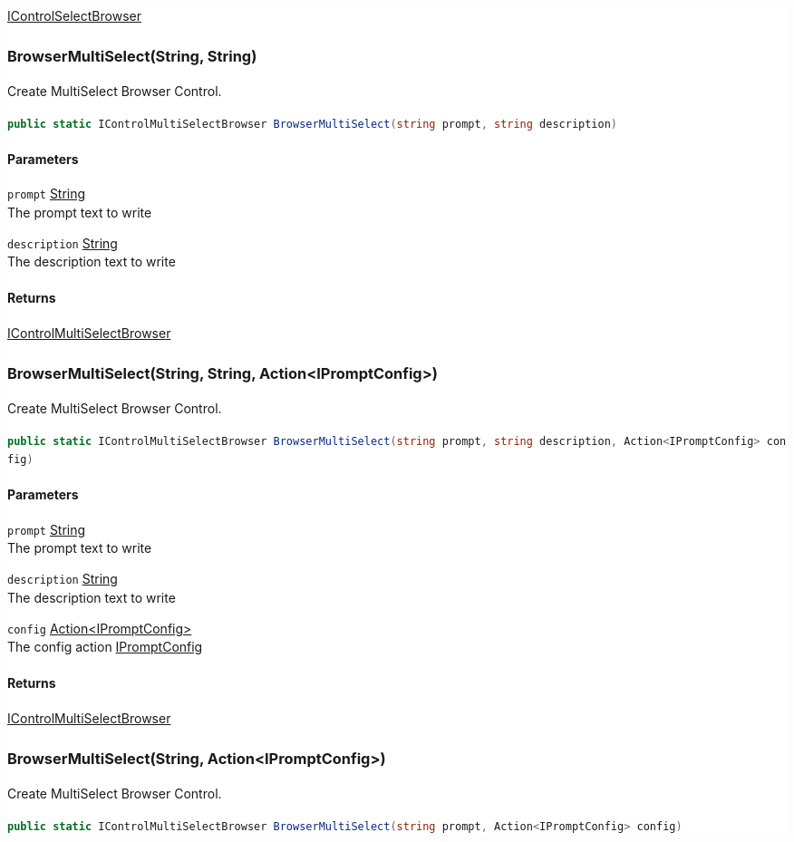 [IControlSelectBrowser](./pplus.controls.icontrolselectbrowser.md)

### <a id="methods-browsermultiselect"/>**BrowserMultiSelect(String, String)**

Create MultiSelect Browser Control.

```csharp
public static IControlMultiSelectBrowser BrowserMultiSelect(string prompt, string description)
```

#### Parameters

`prompt` [String](https://docs.microsoft.com/en-us/dotnet/api/system.string)<br>
The prompt text to write

`description` [String](https://docs.microsoft.com/en-us/dotnet/api/system.string)<br>
The description text to write

#### Returns

[IControlMultiSelectBrowser](./pplus.controls.icontrolmultiselectbrowser.md)

### <a id="methods-browsermultiselect"/>**BrowserMultiSelect(String, String, Action&lt;IPromptConfig&gt;)**

Create MultiSelect Browser Control.

```csharp
public static IControlMultiSelectBrowser BrowserMultiSelect(string prompt, string description, Action<IPromptConfig> config)
```

#### Parameters

`prompt` [String](https://docs.microsoft.com/en-us/dotnet/api/system.string)<br>
The prompt text to write

`description` [String](https://docs.microsoft.com/en-us/dotnet/api/system.string)<br>
The description text to write

`config` [Action&lt;IPromptConfig&gt;](https://docs.microsoft.com/en-us/dotnet/api/system.action-1)<br>
The config action [IPromptConfig](./pplus.controls.ipromptconfig.md)

#### Returns

[IControlMultiSelectBrowser](./pplus.controls.icontrolmultiselectbrowser.md)

### <a id="methods-browsermultiselect"/>**BrowserMultiSelect(String, Action&lt;IPromptConfig&gt;)**

Create MultiSelect Browser Control.

```csharp
public static IControlMultiSelectBrowser BrowserMultiSelect(string prompt, Action<IPromptConfig> config)
```
